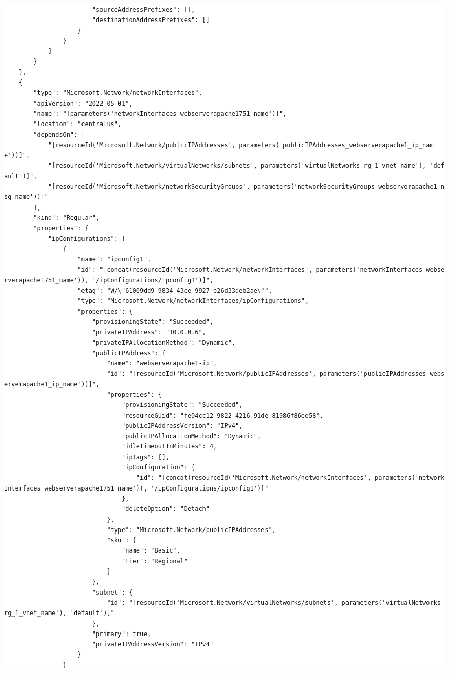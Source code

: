                             "sourceAddressPrefixes": [],
                            "destinationAddressPrefixes": []
                        }
                    }
                ]
            }
        },
        {
            "type": "Microsoft.Network/networkInterfaces",
            "apiVersion": "2022-05-01",
            "name": "[parameters('networkInterfaces_webserverapache1751_name')]",
            "location": "centralus",
            "dependsOn": [
                "[resourceId('Microsoft.Network/publicIPAddresses', parameters('publicIPAddresses_webserverapache1_ip_name'))]",
                "[resourceId('Microsoft.Network/virtualNetworks/subnets', parameters('virtualNetworks_rg_1_vnet_name'), 'default')]",
                "[resourceId('Microsoft.Network/networkSecurityGroups', parameters('networkSecurityGroups_webserverapache1_nsg_name'))]"
            ],
            "kind": "Regular",
            "properties": {
                "ipConfigurations": [
                    {
                        "name": "ipconfig1",
                        "id": "[concat(resourceId('Microsoft.Network/networkInterfaces', parameters('networkInterfaces_webserverapache1751_name')), '/ipConfigurations/ipconfig1')]",
                        "etag": "W/\"61009dd9-9834-43ee-9927-e26d33deb2ae\"",
                        "type": "Microsoft.Network/networkInterfaces/ipConfigurations",
                        "properties": {
                            "provisioningState": "Succeeded",
                            "privateIPAddress": "10.0.0.6",
                            "privateIPAllocationMethod": "Dynamic",
                            "publicIPAddress": {
                                "name": "webserverapache1-ip",
                                "id": "[resourceId('Microsoft.Network/publicIPAddresses', parameters('publicIPAddresses_webserverapache1_ip_name'))]",
                                "properties": {
                                    "provisioningState": "Succeeded",
                                    "resourceGuid": "fe04cc12-9822-4216-91de-81986f86ed58",
                                    "publicIPAddressVersion": "IPv4",
                                    "publicIPAllocationMethod": "Dynamic",
                                    "idleTimeoutInMinutes": 4,
                                    "ipTags": [],
                                    "ipConfiguration": {
                                        "id": "[concat(resourceId('Microsoft.Network/networkInterfaces', parameters('networkInterfaces_webserverapache1751_name')), '/ipConfigurations/ipconfig1')]"
                                    },
                                    "deleteOption": "Detach"
                                },
                                "type": "Microsoft.Network/publicIPAddresses",
                                "sku": {
                                    "name": "Basic",
                                    "tier": "Regional"
                                }
                            },
                            "subnet": {
                                "id": "[resourceId('Microsoft.Network/virtualNetworks/subnets', parameters('virtualNetworks_rg_1_vnet_name'), 'default')]"
                            },
                            "primary": true,
                            "privateIPAddressVersion": "IPv4"
                        }
                    }